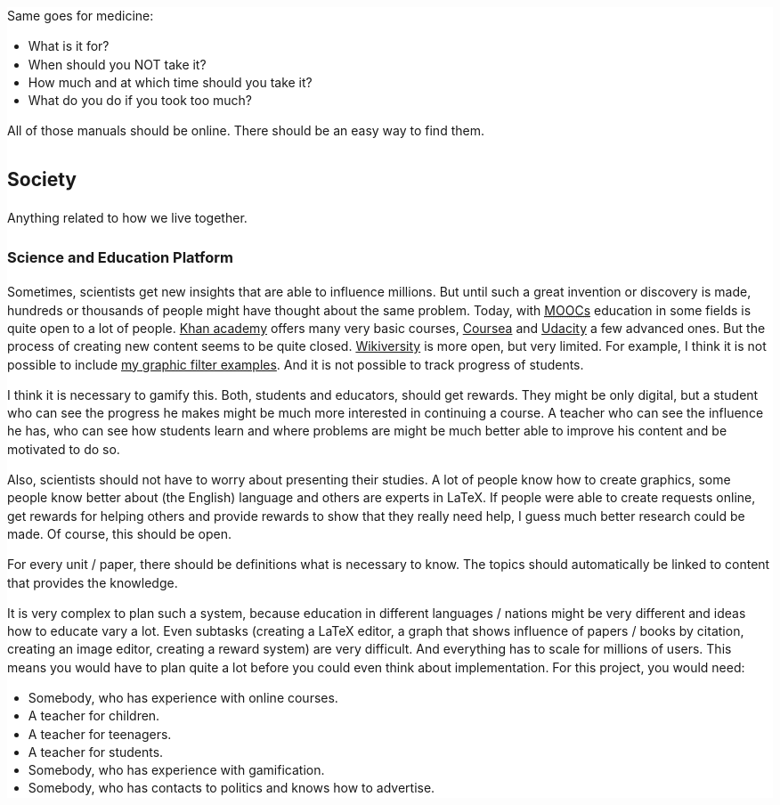 Same goes for medicine:

* What is it for?
* When should you NOT take it?
* How much and at which time should you take it?
* What do you do if you took too much?

All of those manuals should be online. There should be an easy way to find them.

## Society

Anything related to how we live together.

### Science and Education Platform
Sometimes, scientists get new insights that are able to influence millions. But until such a great invention or discovery is made, hundreds or thousands of people might have thought about the same problem. Today, with <abbr title="Massive open online courses"><a href="https://en.wikipedia.org/wiki/Massive_open_online_course">MOOCs</a></abbr> education in some fields is quite open to a lot of people. <a href="https://www.khanacademy.org/">Khan academy</a> offers many very basic courses, <a href="https://www.coursera.org/">Coursea</a> and <a href="https://www.udacity.com">Udacity</a> a few advanced ones. But the process of creating new content seems to be quite closed. <a href="https://en.wikiversity.org">Wikiversity</a> is more open, but very limited. For example, I think it is not possible to include <a href="../html5/graphic-filters/graphic-filters.htm">my graphic filter examples</a>. And it is not possible to track progress of students.

I think it is necessary to gamify this. Both, students and educators, should
get rewards. They might be only digital, but a student who can see the progress
he makes might be much more interested in continuing a course. A teacher who
can see the influence he has, who can see how students learn and where problems
are might be much better able to improve his content and be motivated to do so.

Also, scientists should not have to worry about presenting their studies. A lot
of people know how to create graphics, some people know better about (the
English) language and others are experts in LaTeX. If people were able to
create requests online, get rewards for helping others and provide rewards to
show that they really need help, I guess much better research could be made. Of
course, this should be open.

For every unit / paper, there should be definitions what is necessary to know.
The topics should automatically be linked to content that provides the
knowledge.

It is very complex to plan such a system, because education in different
languages / nations might be very different and ideas how to educate vary a
lot. Even subtasks (creating a LaTeX editor, a graph that shows influence of
papers / books by citation, creating an image editor, creating a reward system)
are very difficult. And everything has to scale for millions of users. This
means you would have to plan quite a lot before you could even think about
implementation. For this project, you would need:

* Somebody, who has experience with online courses.
* A teacher for children.
* A teacher for teenagers.
* A teacher for students.
* Somebody, who has experience with gamification.
* Somebody, who has contacts to politics and knows how to advertise.
